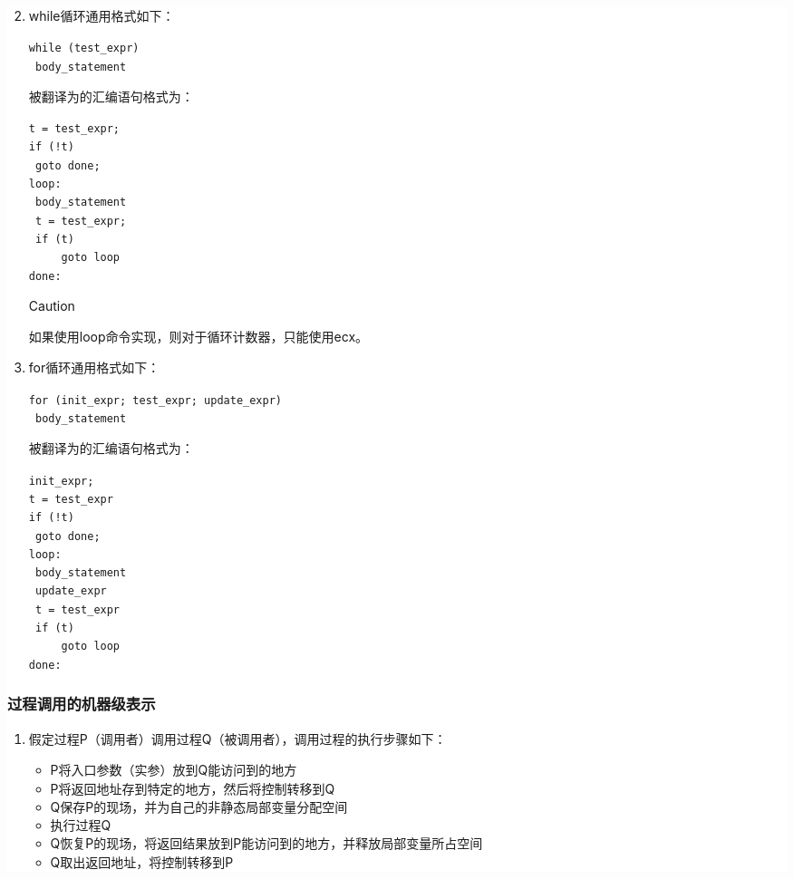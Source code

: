 2. while循环通用格式如下：

   ```
   while (test_expr)
   	body_statement
   ```

   被翻译为的汇编语句格式为：

   ```
   t = test_expr;
   if (!t)
   	goto done;
   loop:
   	body_statement
   	t = test_expr;
   	if (t)
   		goto loop
   done:
   ```

   > [!CAUTION]
   >
   > 如果使用loop命令实现，则对于循环计数器，只能使用ecx。

3. for循环通用格式如下：

   ```
   for (init_expr; test_expr; update_expr) 
   	body_statement
   ```

   被翻译为的汇编语句格式为：

   ```
   init_expr;
   t = test_expr
   if (!t)
   	goto done;
   loop:
   	body_statement
   	update_expr
   	t = test_expr
   	if (t)
   		goto loop
   done:
   ```

### 过程调用的机器级表示

1. 假定过程P（调用者）调用过程Q（被调用者），调用过程的执行步骤如下：

   - P将入口参数（实参）放到Q能访问到的地方
   - P将返回地址存到特定的地方，然后将控制转移到Q
   - Q保存P的现场，并为自己的非静态局部变量分配空间
   - 执行过程Q
   - Q恢复P的现场，将返回结果放到P能访问到的地方，并释放局部变量所占空间
   - Q取出返回地址，将控制转移到P
